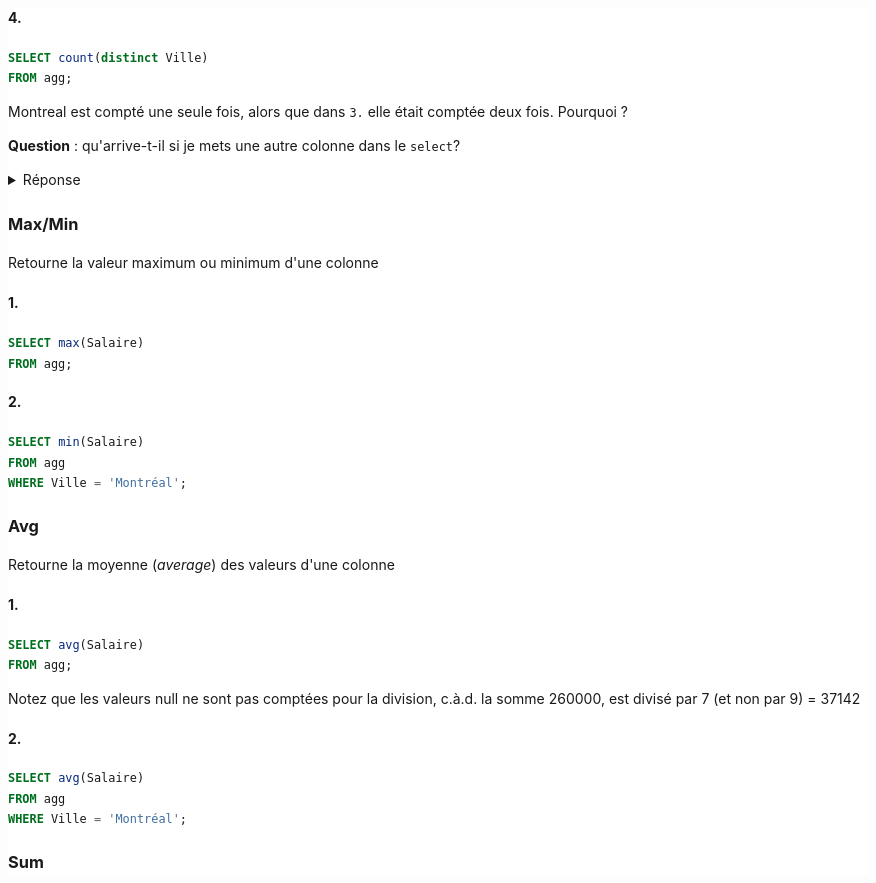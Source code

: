 #### 4.

 ````sql
 SELECT count(distinct Ville)
 FROM agg;
 ````

Montreal est compté une seule fois, alors que dans `3.` elle était comptée deux
fois. Pourquoi ?

**Question** : qu'arrive-t-il si je mets une autre colonne dans le `select`?

<details><summary>Réponse</summary></details>

### Max/Min

Retourne la valeur maximum ou minimum d'une colonne

#### 1.

````sql
SELECT max(Salaire)
FROM agg;

````

#### 2.

````sql
SELECT min(Salaire)
FROM agg
WHERE Ville = 'Montréal';
````

### Avg

Retourne la moyenne (_average_) des valeurs d'une colonne

#### 1.

````sql
SELECT avg(Salaire)
FROM agg;

````

Notez que les valeurs null ne sont pas comptées pour la division, c.à.d. la
somme 260000, est divisé par 7 (et non par 9) = 37142

#### 2.

````sql
SELECT avg(Salaire)
FROM agg
WHERE Ville = 'Montréal';
````

### Sum
